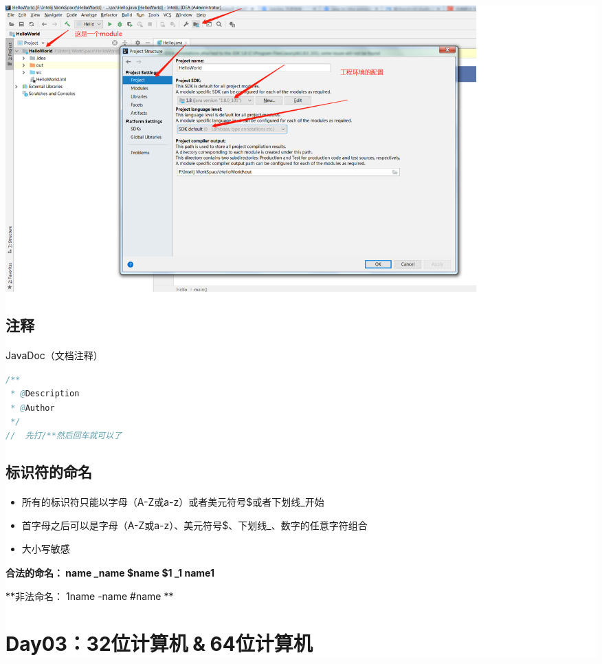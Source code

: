 <img src=".\assets.md\1614181299(1).jpg" alt="1614181299(1)" style="zoom: 67%;" />

## 注释

JavaDoc（文档注释）

```java
/**
 * @Description
 * @Author
 */
//  先打/**然后回车就可以了
```

## 标识符的命名

* 所有的标识符只能以字母（A-Z或a-z）或者美元符号$或者下划线_开始

* 首字母之后可以是字母（A-Z或a-z）、美元符号$、下划线_、数字的任意字符组合

* 大小写敏感

 **合法的命名： name  _name   $name   $1   _1   name1**

 **非法命名： 1name  -name  #name **

# Day03：32位计算机 & 64位计算机
